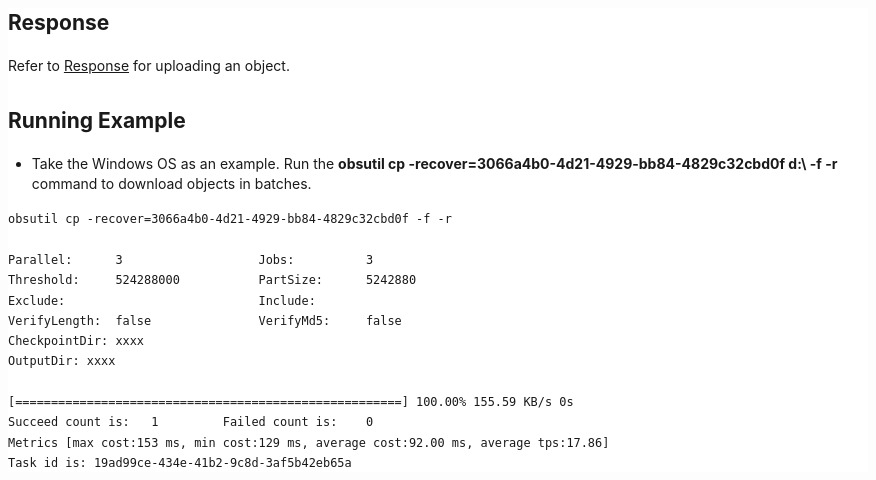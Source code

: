 ## Response<a name="section6926520122416"></a>

Refer to  [Response](uploading-an-object.md#section6926520122416)  for uploading an object.

## Running Example<a name="section1059235632510"></a>

-   Take the Windows OS as an example. Run the  **obsutil cp -recover=3066a4b0-4d21-4929-bb84-4829c32cbd0f d:\\ -f -r**  command to download objects in batches.

```
obsutil cp -recover=3066a4b0-4d21-4929-bb84-4829c32cbd0f -f -r

Parallel:      3                   Jobs:          3
Threshold:     524288000           PartSize:      5242880
Exclude:                           Include:
VerifyLength:  false               VerifyMd5:     false
CheckpointDir: xxxx
OutputDir: xxxx

[======================================================] 100.00% 155.59 KB/s 0s
Succeed count is:   1         Failed count is:    0
Metrics [max cost:153 ms, min cost:129 ms, average cost:92.00 ms, average tps:17.86]
Task id is: 19ad99ce-434e-41b2-9c8d-3af5b42eb65a
```

